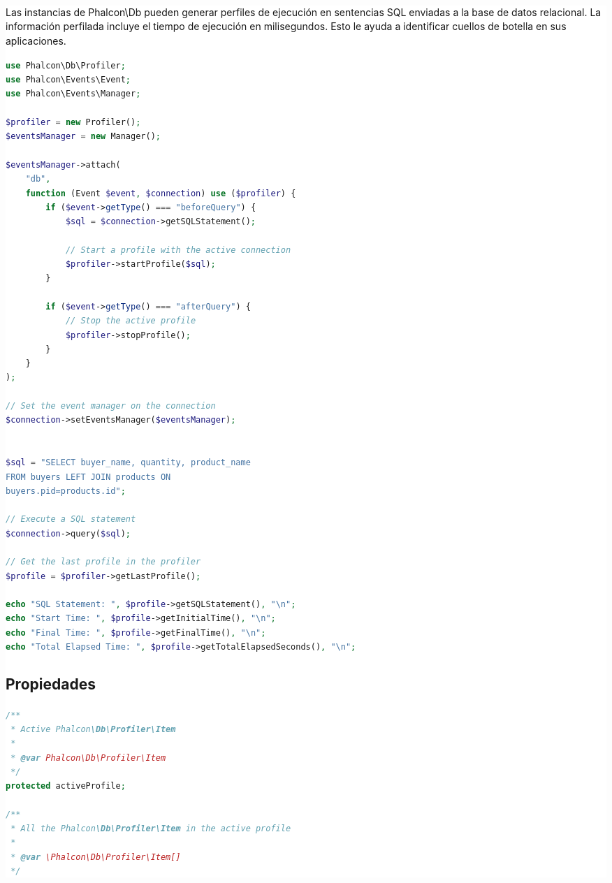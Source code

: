 Las instancias de Phalcon\Db pueden generar perfiles de ejecución en sentencias SQL enviadas a la base de datos relacional. La información perfilada incluye el tiempo de ejecución en milisegundos. Esto le ayuda a identificar cuellos de botella en sus aplicaciones.

```php
use Phalcon\Db\Profiler;
use Phalcon\Events\Event;
use Phalcon\Events\Manager;

$profiler = new Profiler();
$eventsManager = new Manager();

$eventsManager->attach(
    "db",
    function (Event $event, $connection) use ($profiler) {
        if ($event->getType() === "beforeQuery") {
            $sql = $connection->getSQLStatement();

            // Start a profile with the active connection
            $profiler->startProfile($sql);
        }

        if ($event->getType() === "afterQuery") {
            // Stop the active profile
            $profiler->stopProfile();
        }
    }
);

// Set the event manager on the connection
$connection->setEventsManager($eventsManager);


$sql = "SELECT buyer_name, quantity, product_name
FROM buyers LEFT JOIN products ON
buyers.pid=products.id";

// Execute a SQL statement
$connection->query($sql);

// Get the last profile in the profiler
$profile = $profiler->getLastProfile();

echo "SQL Statement: ", $profile->getSQLStatement(), "\n";
echo "Start Time: ", $profile->getInitialTime(), "\n";
echo "Final Time: ", $profile->getFinalTime(), "\n";
echo "Total Elapsed Time: ", $profile->getTotalElapsedSeconds(), "\n";
```

## Propiedades

```php
/**
 * Active Phalcon\Db\Profiler\Item
 *
 * @var Phalcon\Db\Profiler\Item
 */
protected activeProfile;

/**
 * All the Phalcon\Db\Profiler\Item in the active profile
 *
 * @var \Phalcon\Db\Profiler\Item[]
 */
```